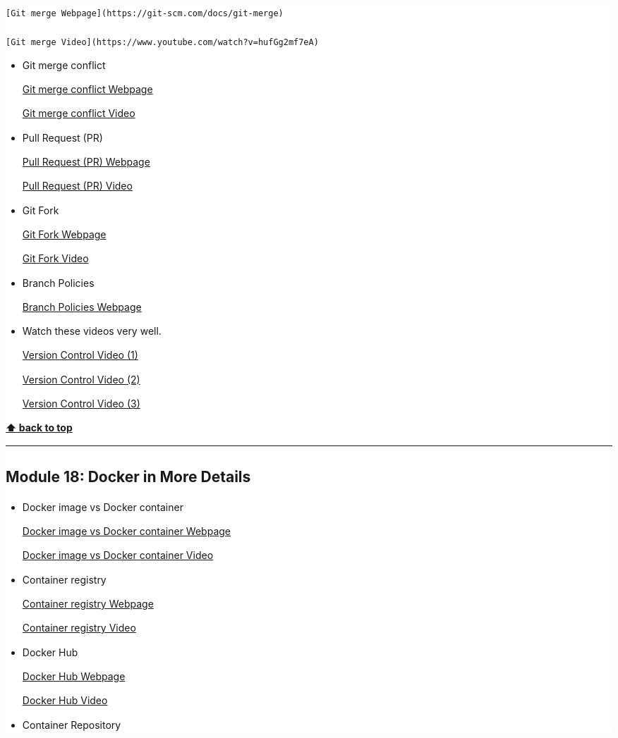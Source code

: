     [Git merge Webpage](https://git-scm.com/docs/git-merge)

    [Git merge Video](https://www.youtube.com/watch?v=hufGg2mf7eA)

- Git merge conflict

    [Git merge conflict Webpage](https://www.atlassian.com/git/tutorials/using-branches/merge-conflicts)

    [Git merge conflict Video](https://www.youtube.com/watch?v=nDRWhKc5Yd4)

- Pull Request (PR)

    [Pull Request (PR) Webpage](https://www.atlassian.com/git/tutorials/making-a-pull-request)

    [Pull Request (PR) Video](https://www.youtube.com/watch?v=rgbCcBNZcdQ)

- Git Fork

    [Git Fork Webpage](https://www.earthdatascience.org/workshops/intro-version-control-git/about-forks/#:%7E:text=Setup)

    [Git Fork Video](https://www.youtube.com/watch?v=l5NrYIa_aG4)

- Branch Policies

    [Branch Policies Webpage](https://docs.microsoft.com/en-us/azure/devops/repos/git/branch-policies-overview?view=azure-devops)

- Watch these videos very well.

    [Version Control Video (1)](https://youtu.be/UH2CPXXwUyU)

    [Version Control Video (2)](https://youtu.be/ci8c0GIqTDo)

    [Version Control Video (3)](https://youtu.be/4ypupcCGrgo)

**[⬆ back to top](#advanced-introduction-to-devops)**

<hr>

## Module 18: Docker in More Details 

- Docker image vs Docker container

    [Docker image vs Docker container Webpage](https://phoenixnap.com/kb/docker-image-vs-container)

    [Docker image vs Docker container Video](https://www.youtube.com/watch?v=8vyMVzRBPdI)

- Container registry

    [Container registry Webpage](https://www.redhat.com/en/topics/cloud-native-apps/what-is-a-container-registry)

    [Container registry Video](https://www.youtube.com/watch?v=76rX4s73MrM)

- Docker Hub

    [Docker Hub Webpage](https://www.docker.com/products/docker-hub/)

    [Docker Hub Video](https://www.youtube.com/watch?v=ASNL27a7sE4)

- Container Repository
